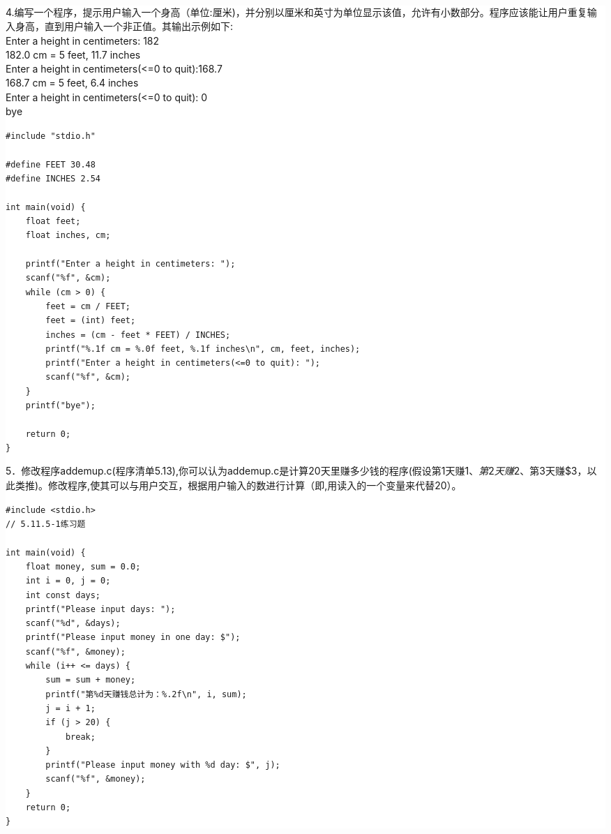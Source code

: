 ```
```

4.编写一个程序，提示用户输入一个身高（单位:厘米)，并分别以厘米和英寸为单位显示该值，允许有小数部分。程序应该能让用户重复输入身高，直到用户输入一个非正值。其输出示例如下:  
Enter a height in centimeters: 182  
182.0 cm = 5 feet, 11.7 inches   
Enter a height in centimeters(<=0 to quit):168.7   
168.7 cm = 5 feet, 6.4 inches   
Enter a height in centimeters(<=0 to quit): 0   
bye

```
#include "stdio.h"

#define FEET 30.48
#define INCHES 2.54

int main(void) {
    float feet;
    float inches, cm;

    printf("Enter a height in centimeters: ");
    scanf("%f", &cm);
    while (cm > 0) {
        feet = cm / FEET;
        feet = (int) feet;
        inches = (cm - feet * FEET) / INCHES;
        printf("%.1f cm = %.0f feet, %.1f inches\n", cm, feet, inches);
        printf("Enter a height in centimeters(<=0 to quit): ");
        scanf("%f", &cm);
    }
    printf("bye");

    return 0;
}
```

5．修改程序addemup.c(程序清单5.13),你可以认为addemup.c是计算20天里赚多少钱的程序(假设第1天赚$1、第2天赚$2、第3天赚$3，以此类推)。修改程序,使其可以与用户交互，根据用户输入的数进行计算（即,用读入的一个变量来代替20）。


```
#include <stdio.h>
// 5.11.5-1练习题

int main(void) {
    float money, sum = 0.0;
    int i = 0, j = 0;
    int const days;
    printf("Please input days: ");
    scanf("%d", &days);
    printf("Please input money in one day: $");
    scanf("%f", &money);
    while (i++ <= days) {
        sum = sum + money;
        printf("第%d天赚钱总计为：%.2f\n", i, sum);
        j = i + 1;
        if (j > 20) {
            break;
        }
        printf("Please input money with %d day: $", j);
        scanf("%f", &money);
    }
    return 0;
}
```

